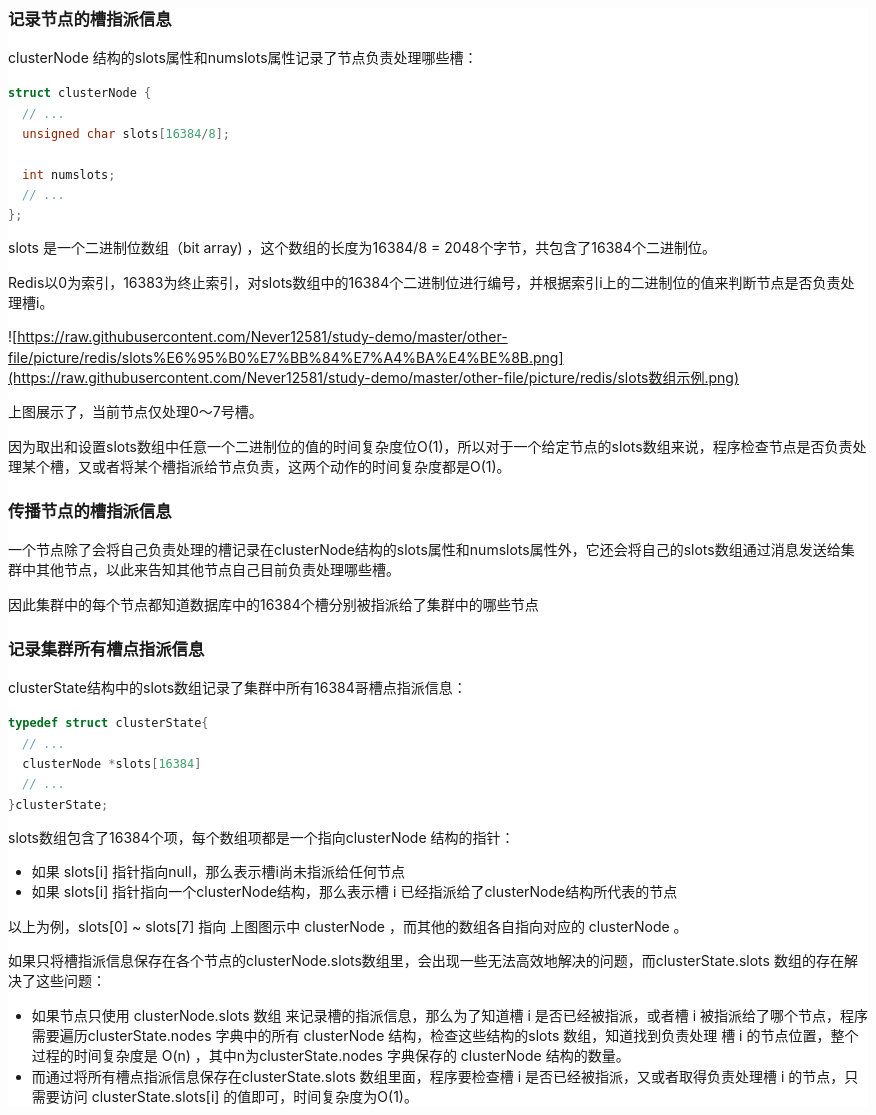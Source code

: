### 记录节点的槽指派信息

clusterNode 结构的slots属性和numslots属性记录了节点负责处理哪些槽：

```c
struct clusterNode {
  // ...
  unsigned char slots[16384/8];
  
  int numslots;
  // ...
};
```

slots 是一个二进制位数组（bit array) ，这个数组的长度为16384/8 = 2048个字节，共包含了16384个二进制位。

Redis以0为索引，16383为终止索引，对slots数组中的16384个二进制位进行编号，并根据索引i上的二进制位的值来判断节点是否负责处理槽i。

![https://raw.githubusercontent.com/Never12581/study-demo/master/other-file/picture/redis/slots%E6%95%B0%E7%BB%84%E7%A4%BA%E4%BE%8B.png](https://raw.githubusercontent.com/Never12581/study-demo/master/other-file/picture/redis/slots数组示例.png)

上图展示了，当前节点仅处理0～7号槽。

因为取出和设置slots数组中任意一个二进制位的值的时间复杂度位O(1)，所以对于一个给定节点的slots数组来说，程序检查节点是否负责处理某个槽，又或者将某个槽指派给节点负责，这两个动作的时间复杂度都是O(1)。

### 传播节点的槽指派信息

 一个节点除了会将自己负责处理的槽记录在clusterNode结构的slots属性和numslots属性外，它还会将自己的slots数组通过消息发送给集群中其他节点，以此来告知其他节点自己目前负责处理哪些槽。

因此集群中的每个节点都知道数据库中的16384个槽分别被指派给了集群中的哪些节点

### 记录集群所有槽点指派信息

clusterState结构中的slots数组记录了集群中所有16384哥槽点指派信息：

```c
typedef struct clusterState{
  // ...
  clusterNode *slots[16384]
  // ...
}clusterState;
```

slots数组包含了16384个项，每个数组项都是一个指向clusterNode 结构的指针：

- 如果 slots[i] 指针指向null，那么表示槽i尚未指派给任何节点
- 如果 slots[i] 指针指向一个clusterNode结构，那么表示槽 i 已经指派给了clusterNode结构所代表的节点

以上为例，slots[0] ~ slots[7] 指向 上图图示中 clusterNode ，而其他的数组各自指向对应的 clusterNode 。

如果只将槽指派信息保存在各个节点的clusterNode.slots数组里，会出现一些无法高效地解决的问题，而clusterState.slots 数组的存在解决了这些问题：

- 如果节点只使用 clusterNode.slots 数组 来记录槽的指派信息，那么为了知道槽 i 是否已经被指派，或者槽 i 被指派给了哪个节点，程序需要遍历clusterState.nodes 字典中的所有 clusterNode 结构，检查这些结构的slots 数组，知道找到负责处理 槽 i 的节点位置，整个过程的时间复杂度是 O(n) ，其中n为clusterState.nodes 字典保存的 clusterNode 结构的数量。
- 而通过将所有槽点指派信息保存在clusterState.slots 数组里面，程序要检查槽 i 是否已经被指派，又或者取得负责处理槽 i 的节点，只需要访问 clusterState.slots[i] 的值即可，时间复杂度为O(1)。
